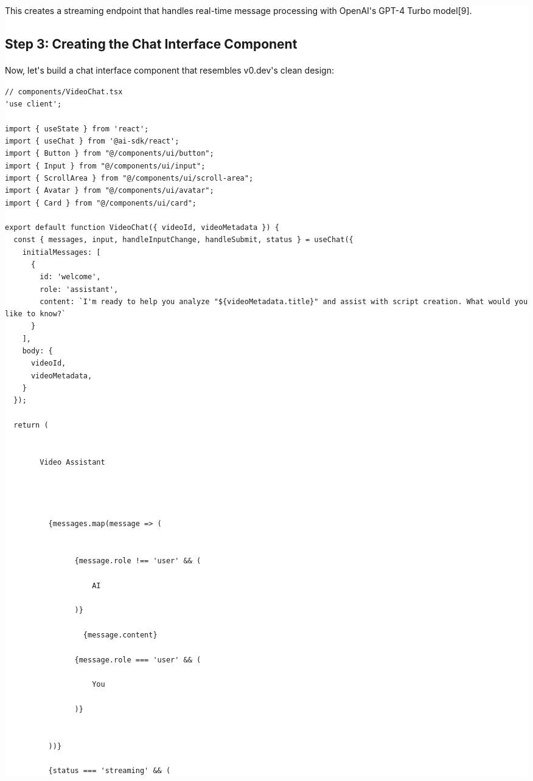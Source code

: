This creates a streaming endpoint that handles real-time message processing with OpenAI's GPT-4 Turbo model[9].

## Step 3: Creating the Chat Interface Component

Now, let's build a chat interface component that resembles v0.dev's clean design:

```tsx
// components/VideoChat.tsx
'use client';

import { useState } from 'react';
import { useChat } from '@ai-sdk/react';
import { Button } from "@/components/ui/button";
import { Input } from "@/components/ui/input";
import { ScrollArea } from "@/components/ui/scroll-area";
import { Avatar } from "@/components/ui/avatar";
import { Card } from "@/components/ui/card";

export default function VideoChat({ videoId, videoMetadata }) {
  const { messages, input, handleInputChange, handleSubmit, status } = useChat({
    initialMessages: [
      {
        id: 'welcome',
        role: 'assistant',
        content: `I'm ready to help you analyze "${videoMetadata.title}" and assist with script creation. What would you like to know?`
      }
    ],
    body: {
      videoId,
      videoMetadata,
    }
  });

  return (
    
      
        Video Assistant
      
      
      
        
          {messages.map(message => (
            
              
                {message.role !== 'user' && (
                  
                    AI
                  
                )}
                
                  {message.content}
                
                {message.role === 'user' && (
                  
                    You
                  
                )}
              
            
          ))}
          
          {status === 'streaming' && (
```